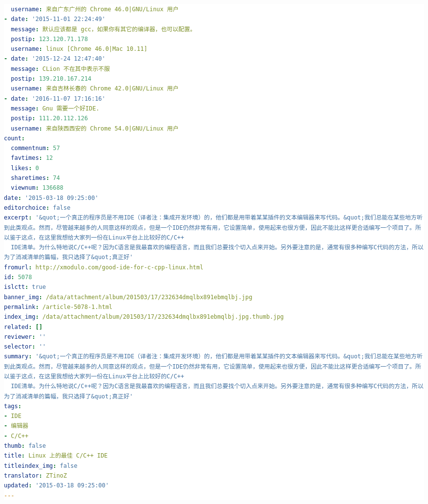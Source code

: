 ```yaml
  username: 来自广东广州的 Chrome 46.0|GNU/Linux 用户
- date: '2015-11-01 22:24:49'
  message: 默认应该都是 gcc，如果你有其它的编译器，也可以配置。
  postip: 123.120.71.178
  username: linux [Chrome 46.0|Mac 10.11]
- date: '2015-12-24 12:47:40'
  message: CLion 不在其中表示不服
  postip: 139.210.167.214
  username: 来自吉林长春的 Chrome 42.0|GNU/Linux 用户
- date: '2016-11-07 17:16:16'
  message: Gnu 需要一个好IDE.
  postip: 111.20.112.126
  username: 来自陕西西安的 Chrome 54.0|GNU/Linux 用户
count:
  commentnum: 57
  favtimes: 12
  likes: 0
  sharetimes: 74
  viewnum: 136688
date: '2015-03-18 09:25:00'
editorchoice: false
excerpt: '&quot;一个真正的程序员是不用IDE（译者注：集成开发环境）的，他们都是用带着某某插件的文本编辑器来写代码。&quot;我们总能在某些地方听到此类观点。然而，尽管越来越多的人同意这样的观点，但是一个IDE仍然非常有用，它设置简单，使用起来也很方便，因此不能比这样更合适编写一个项目了。所以鉴于这点，在这里我想给大家列一份在Linux平台上比较好的C/C++
  IDE清单。为什么特地说C/C++呢？因为C语言是我最喜欢的编程语言，而且我们总要找个切入点来开始。另外要注意的是，通常有很多种编写C代码的方法，所以为了消减清单的篇幅，我只选择了&quot;真正好'
fromurl: http://xmodulo.com/good-ide-for-c-cpp-linux.html
id: 5078
islctt: true
banner_img: /data/attachment/album/201503/17/232634dmqlbx891ebmqlbj.jpg
permalink: /article-5078-1.html
index_img: /data/attachment/album/201503/17/232634dmqlbx891ebmqlbj.jpg.thumb.jpg
related: []
reviewer: ''
selector: ''
summary: '&quot;一个真正的程序员是不用IDE（译者注：集成开发环境）的，他们都是用带着某某插件的文本编辑器来写代码。&quot;我们总能在某些地方听到此类观点。然而，尽管越来越多的人同意这样的观点，但是一个IDE仍然非常有用，它设置简单，使用起来也很方便，因此不能比这样更合适编写一个项目了。所以鉴于这点，在这里我想给大家列一份在Linux平台上比较好的C/C++
  IDE清单。为什么特地说C/C++呢？因为C语言是我最喜欢的编程语言，而且我们总要找个切入点来开始。另外要注意的是，通常有很多种编写C代码的方法，所以为了消减清单的篇幅，我只选择了&quot;真正好'
tags:
- IDE
- 编辑器
- C/C++
thumb: false
title: Linux 上的最佳 C/C++ IDE
titleindex_img: false
translator: ZTinoZ
updated: '2015-03-18 09:25:00'
---
```

